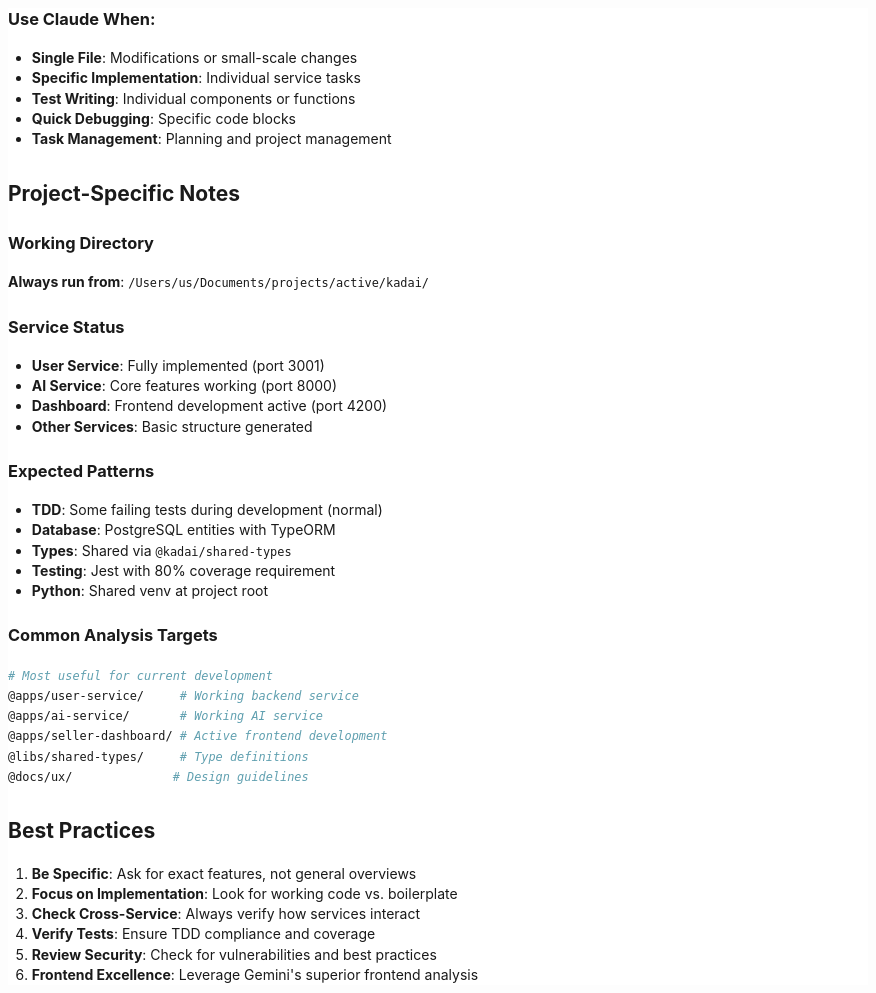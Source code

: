 ### Use Claude When:

- **Single File**: Modifications or small-scale changes
- **Specific Implementation**: Individual service tasks
- **Test Writing**: Individual components or functions
- **Quick Debugging**: Specific code blocks
- **Task Management**: Planning and project management

## Project-Specific Notes

### Working Directory

**Always run from**: `/Users/us/Documents/projects/active/kadai/`

### Service Status

- **User Service**: Fully implemented (port 3001)
- **AI Service**: Core features working (port 8000)
- **Dashboard**: Frontend development active (port 4200)
- **Other Services**: Basic structure generated

### Expected Patterns

- **TDD**: Some failing tests during development (normal)
- **Database**: PostgreSQL entities with TypeORM
- **Types**: Shared via `@kadai/shared-types`
- **Testing**: Jest with 80% coverage requirement
- **Python**: Shared venv at project root

### Common Analysis Targets

```bash
# Most useful for current development
@apps/user-service/     # Working backend service
@apps/ai-service/       # Working AI service
@apps/seller-dashboard/ # Active frontend development
@libs/shared-types/     # Type definitions
@docs/ux/              # Design guidelines
```

## Best Practices

1. **Be Specific**: Ask for exact features, not general overviews
2. **Focus on Implementation**: Look for working code vs. boilerplate
3. **Check Cross-Service**: Always verify how services interact
4. **Verify Tests**: Ensure TDD compliance and coverage
5. **Review Security**: Check for vulnerabilities and best practices
6. **Frontend Excellence**: Leverage Gemini's superior frontend analysis
